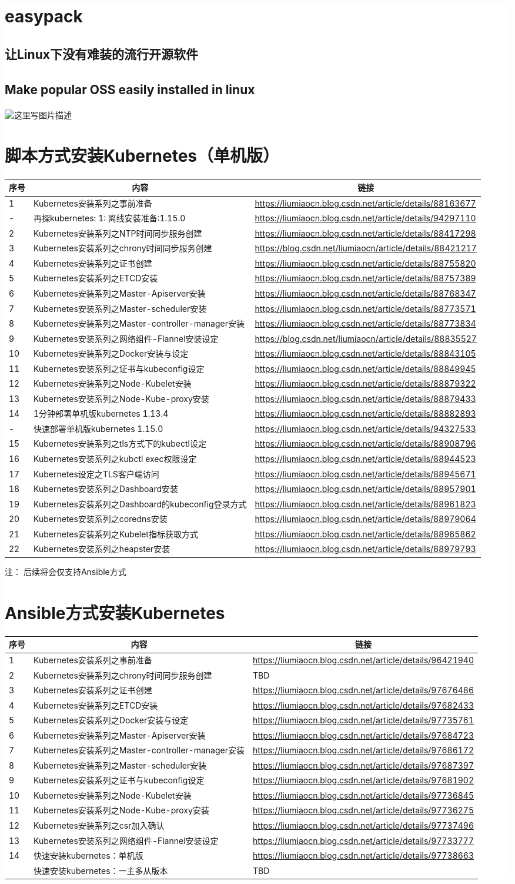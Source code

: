 # easypack
## 让Linux下没有难装的流行开源软件
## Make popular OSS easily installed in linux

![这里写图片描述](http://img.blog.csdn.net/20161017215750901)

# 脚本方式安装Kubernetes（单机版）
|序号|内容|链接
--|--|--
1|Kubernetes安装系列之事前准备|https://liumiaocn.blog.csdn.net/article/details/88163677
-|再探kubernetes: 1: 离线安装准备:1.15.0|https://liumiaocn.blog.csdn.net/article/details/94297110
2|Kubernetes安装系列之NTP时间同步服务创建|https://liumiaocn.blog.csdn.net/article/details/88417298
3|Kubernetes安装系列之chrony时间同步服务创建|https://blog.csdn.net/liumiaocn/article/details/88421217
4|Kubernetes安装系列之证书创建|https://liumiaocn.blog.csdn.net/article/details/88755820
5|Kubernetes安装系列之ETCD安装|https://liumiaocn.blog.csdn.net/article/details/88757389
6|Kubernetes安装系列之Master-Apiserver安装|https://liumiaocn.blog.csdn.net/article/details/88768347
7|Kubernetes安装系列之Master-scheduler安装|https://liumiaocn.blog.csdn.net/article/details/88773571
8|Kubernetes安装系列之Master-controller-manager安装|https://liumiaocn.blog.csdn.net/article/details/88773834
9|Kubernetes安装系列之网络组件-Flannel安装设定|https://blog.csdn.net/liumiaocn/article/details/88835527
10|Kubernetes安装系列之Docker安装与设定|https://liumiaocn.blog.csdn.net/article/details/88843105
11|Kubernetes安装系列之证书与kubeconfig设定|https://liumiaocn.blog.csdn.net/article/details/88849945
12|Kubernetes安装系列之Node-Kubelet安装|https://liumiaocn.blog.csdn.net/article/details/88879322
13|Kubernetes安装系列之Node-Kube-proxy安装|https://liumiaocn.blog.csdn.net/article/details/88879433
14|1分钟部署单机版kubernetes 1.13.4|https://liumiaocn.blog.csdn.net/article/details/88882893
-|快速部署单机版kubernetes 1.15.0|https://liumiaocn.blog.csdn.net/article/details/94327533
15|Kubernetes安装系列之tls方式下的kubectl设定|https://liumiaocn.blog.csdn.net/article/details/88908796
16|Kubernetes安装系列之kubctl exec权限设定|https://liumiaocn.blog.csdn.net/article/details/88944523
17|Kubernetes设定之TLS客户端访问|https://liumiaocn.blog.csdn.net/article/details/88945671
18|Kubernetes安装系列之Dashboard安装|https://liumiaocn.blog.csdn.net/article/details/88957901
19|Kubernetes安装系列之Dashboard的kubeconfig登录方式|https://liumiaocn.blog.csdn.net/article/details/88961823
20|Kubernetes安装系列之coredns安装|https://liumiaocn.blog.csdn.net/article/details/88979064
21|Kubernetes安装系列之Kubelet指标获取方式|https://liumiaocn.blog.csdn.net/article/details/88965862
22|Kubernetes安装系列之heapster安装|https://liumiaocn.blog.csdn.net/article/details/88979793

注： 后续将会仅支持Ansible方式

# Ansible方式安装Kubernetes
|序号|内容|链接
--|--|--
1|Kubernetes安装系列之事前准备|https://liumiaocn.blog.csdn.net/article/details/96421940
2|Kubernetes安装系列之chrony时间同步服务创建|TBD
3|Kubernetes安装系列之证书创建|https://liumiaocn.blog.csdn.net/article/details/97676486
4|Kubernetes安装系列之ETCD安装|https://liumiaocn.blog.csdn.net/article/details/97682433
5|Kubernetes安装系列之Docker安装与设定|https://liumiaocn.blog.csdn.net/article/details/97735761
6|Kubernetes安装系列之Master-Apiserver安装|https://liumiaocn.blog.csdn.net/article/details/97684723
7|Kubernetes安装系列之Master-controller-manager安装|https://liumiaocn.blog.csdn.net/article/details/97686172
8|Kubernetes安装系列之Master-scheduler安装|https://liumiaocn.blog.csdn.net/article/details/97687397
9|Kubernetes安装系列之证书与kubeconfig设定|https://liumiaocn.blog.csdn.net/article/details/97681902
10|Kubernetes安装系列之Node-Kubelet安装|https://liumiaocn.blog.csdn.net/article/details/97736845
11|Kubernetes安装系列之Node-Kube-proxy安装|https://liumiaocn.blog.csdn.net/article/details/97736275
12|Kubernetes安装系列之csr加入确认|https://liumiaocn.blog.csdn.net/article/details/97737496
13|Kubernetes安装系列之网络组件-Flannel安装设定|https://liumiaocn.blog.csdn.net/article/details/97733777
14|快速安装kubernetes：单机版|https://liumiaocn.blog.csdn.net/article/details/97738663
||快速安装kubernetes：一主多从版本|TBD
